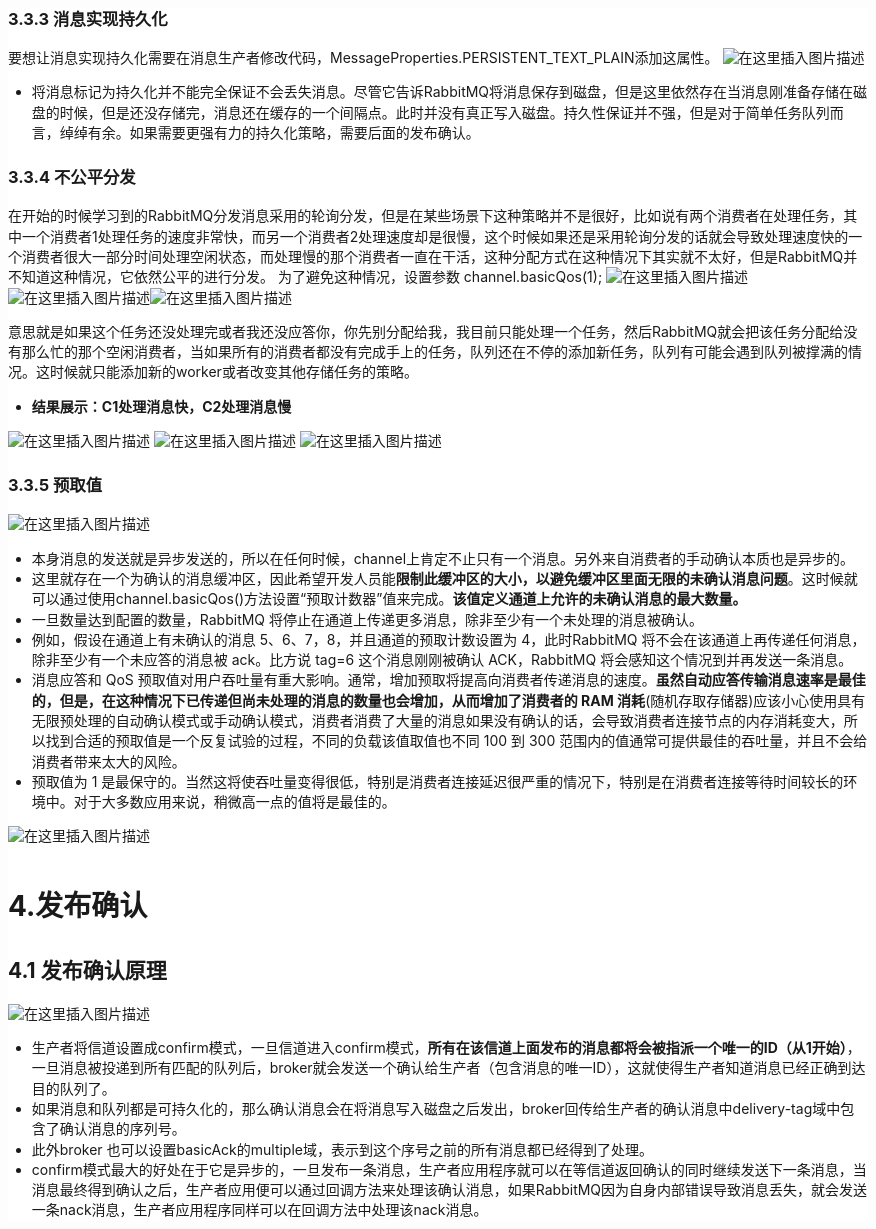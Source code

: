 ### 3.3.3 消息实现持久化
要想让消息实现持久化需要在消息生产者修改代码，MessageProperties.PERSISTENT_TEXT_PLAIN添加这属性。
![在这里插入图片描述](https://img-blog.csdnimg.cn/500c30e7249e4106b0539091a3af56e8.png#pic_center)
- 将消息标记为持久化并不能完全保证不会丢失消息。尽管它告诉RabbitMQ将消息保存到磁盘，但是这里依然存在当消息刚准备存储在磁盘的时候，但是还没存储完，消息还在缓存的一个间隔点。此时并没有真正写入磁盘。持久性保证并不强，但是对于简单任务队列而言，绰绰有余。如果需要更强有力的持久化策略，需要后面的发布确认。
### 3.3.4 不公平分发
在开始的时候学习到的RabbitMQ分发消息采用的轮询分发，但是在某些场景下这种策略并不是很好，比如说有两个消费者在处理任务，其中一个消费者1处理任务的速度非常快，而另一个消费者2处理速度却是很慢，这个时候如果还是采用轮询分发的话就会导致处理速度快的一个消费者很大一部分时间处理空闲状态，而处理慢的那个消费者一直在干活，这种分配方式在这种情况下其实就不太好，但是RabbitMQ并不知道这种情况，它依然公平的进行分发。
为了避免这种情况，设置参数 channel.basicQos(1);
![在这里插入图片描述](https://img-blog.csdnimg.cn/50edfd88257b44bb93408f5c597e5af0.png#pic_center)
![在这里插入图片描述](https://img-blog.csdnimg.cn/c10d36857b5c47beb799a03371503549.png?x-oss-process=image/watermark,type_d3F5LXplbmhlaQ,shadow_50,text_Q1NETiBAeHVqaW5zaGFuMzYx,size_20,color_FFFFFF,t_70,g_se,x_16#pic_center)![在这里插入图片描述](https://img-blog.csdnimg.cn/2981ef3d879146f3a2ef37d3e3609b48.png?x-oss-process=image/watermark,type_d3F5LXplbmhlaQ,shadow_50,text_Q1NETiBAeHVqaW5zaGFuMzYx,size_20,color_FFFFFF,t_70,g_se,x_16#pic_center)

意思就是如果这个任务还没处理完或者我还没应答你，你先别分配给我，我目前只能处理一个任务，然后RabbitMQ就会把该任务分配给没有那么忙的那个空闲消费者，当如果所有的消费者都没有完成手上的任务，队列还在不停的添加新任务，队列有可能会遇到队列被撑满的情况。这时候就只能添加新的worker或者改变其他存储任务的策略。

- **结果展示：C1处理消息快，C2处理消息慢**

![在这里插入图片描述](https://img-blog.csdnimg.cn/1549b802690c4130a35a667de801f19e.png?x-oss-process=image/watermark,type_d3F5LXplbmhlaQ,shadow_50,text_Q1NETiBAeHVqaW5zaGFuMzYx,size_20,color_FFFFFF,t_70,g_se,x_16#pic_center)
![在这里插入图片描述](https://img-blog.csdnimg.cn/d16c580db0aa44508de5147963f89c87.png?x-oss-process=image/watermark,type_d3F5LXplbmhlaQ,shadow_50,text_Q1NETiBAeHVqaW5zaGFuMzYx,size_20,color_FFFFFF,t_70,g_se,x_16#pic_center)
![在这里插入图片描述](https://img-blog.csdnimg.cn/939e57a81c6b4409bb66c111d27d3624.png?x-oss-process=image/watermark,type_d3F5LXplbmhlaQ,shadow_50,text_Q1NETiBAeHVqaW5zaGFuMzYx,size_20,color_FFFFFF,t_70,g_se,x_16#pic_center)
### 3.3.5 预取值
![在这里插入图片描述](https://img-blog.csdnimg.cn/851d78dba61e43cba2a047f106bfd53e.png?x-oss-process=image/watermark,type_d3F5LXplbmhlaQ,shadow_50,text_Q1NETiBAeHVqaW5zaGFuMzYx,size_20,color_FFFFFF,t_70,g_se,x_16)
- 本身消息的发送就是异步发送的，所以在任何时候，channel上肯定不止只有一个消息。另外来自消费者的手动确认本质也是异步的。
- 这里就存在一个为确认的消息缓冲区，因此希望开发人员能**限制此缓冲区的大小，以避免缓冲区里面无限的未确认消息问题**。这时候就可以通过使用channel.basicQos()方法设置“预取计数器”值来完成。**该值定义通道上允许的未确认消息的最大数量。**
-  一旦数量达到配置的数量，RabbitMQ 将停止在通道上传递更多消息，除非至少有一个未处理的消息被确认。
- 例如，假设在通道上有未确认的消息 5、6、7，8，并且通道的预取计数设置为 4，此时RabbitMQ 将不会在该通道上再传递任何消息，除非至少有一个未应答的消息被 ack。比方说 tag=6 这个消息刚刚被确认 ACK，RabbitMQ 将会感知这个情况到并再发送一条消息。
- 消息应答和 QoS 预取值对用户吞吐量有重大影响。通常，增加预取将提高向消费者传递消息的速度。**虽然自动应答传输消息速率是最佳的，但是，在这种情况下已传递但尚未处理的消息的数量也会增加，从而增加了消费者的 RAM 消耗**(随机存取存储器)应该小心使用具有无限预处理的自动确认模式或手动确认模式，消费者消费了大量的消息如果没有确认的话，会导致消费者连接节点的内存消耗变大，所以找到合适的预取值是一个反复试验的过程，不同的负载该值取值也不同 100 到 300 范围内的值通常可提供最佳的吞吐量，并且不会给消费者带来太大的风险。
- 预取值为 1 是最保守的。当然这将使吞吐量变得很低，特别是消费者连接延迟很严重的情况下，特别是在消费者连接等待时间较长的环境中。对于大多数应用来说，稍微高一点的值将是最佳的。



![在这里插入图片描述](https://img-blog.csdnimg.cn/bd2801b0fd1b4ae0a69cf351a9f1a9ec.png?x-oss-process=image/watermark,type_d3F5LXplbmhlaQ,shadow_50,text_Q1NETiBAeHVqaW5zaGFuMzYx,size_20,color_FFFFFF,t_70,g_se,x_16#pic_center)
# 4.发布确认
## 4.1 发布确认原理
 ![在这里插入图片描述](https://img-blog.csdnimg.cn/4ce29dba96454dec8a036b05ea53691e.png?x-oss-process=image/watermark,type_d3F5LXplbmhlaQ,shadow_50,text_Q1NETiBAeHVqaW5zaGFuMzYx,size_20,color_FFFFFF,t_70,g_se,x_16#pic_center)
 - 生产者将信道设置成confirm模式，一旦信道进入confirm模式，**所有在该信道上面发布的消息都将会被指派一个唯一的ID（从1开始）**，一旦消息被投递到所有匹配的队列后，broker就会发送一个确认给生产者（包含消息的唯一ID），这就使得生产者知道消息已经正确到达目的队列了。
 - 如果消息和队列都是可持久化的，那么确认消息会在将消息写入磁盘之后发出，broker回传给生产者的确认消息中delivery-tag域中包含了确认消息的序列号。
 - 此外broker 也可以设置basicAck的multiple域，表示到这个序号之前的所有消息都已经得到了处理。
 - confirm模式最大的好处在于它是异步的，一旦发布一条消息，生产者应用程序就可以在等信道返回确认的同时继续发送下一条消息，当消息最终得到确认之后，生产者应用便可以通过回调方法来处理该确认消息，如果RabbitMQ因为自身内部错误导致消息丢失，就会发送一条nack消息，生产者应用程序同样可以在回调方法中处理该nack消息。
